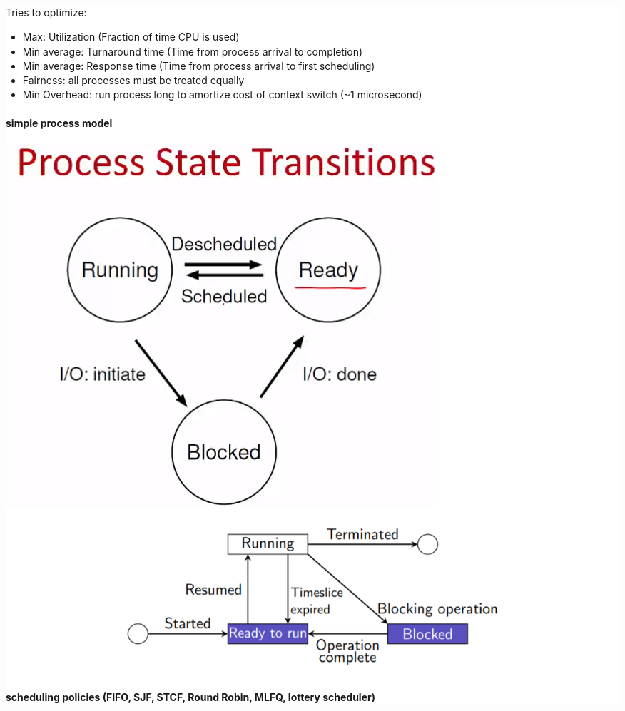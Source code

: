 Tries to optimize:

- Max: Utilization (Fraction of time CPU is used)
- Min average: Turnaround time (Time from process arrival to completion)
- Min average: Response time (Time from process arrival to first scheduling)
- Fairness: all processes must be treated equally
- Min Overhead: run process long to amortize cost of context switch (~1 microsecond)

#### simple process model

![](.\img\exam\1.png)

![](.\img\1.png)

#### scheduling policies (FIFO, SJF, STCF, Round Robin, MLFQ, lottery scheduler)
